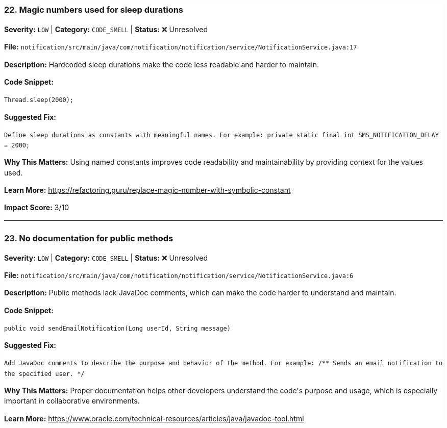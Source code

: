 ### 22. Magic numbers used for sleep durations

**Severity:** `LOW` | **Category:** `CODE_SMELL` | **Status:** ❌ Unresolved

**File:** `notification/src/main/java/com/notification/notification/service/NotificationService.java:17`

**Description:**
Hardcoded sleep durations make the code less readable and harder to maintain.

**Code Snippet:**

```
Thread.sleep(2000);
```

**Suggested Fix:**

```
Define sleep durations as constants with meaningful names. For example: private static final int SMS_NOTIFICATION_DELAY = 2000;
```

**Why This Matters:**
Using named constants improves code readability and maintainability by providing context for the values used.

**Learn More:** https://refactoring.guru/replace-magic-number-with-symbolic-constant

**Impact Score:** 3/10

---

### 23. No documentation for public methods

**Severity:** `LOW` | **Category:** `CODE_SMELL` | **Status:** ❌ Unresolved

**File:** `notification/src/main/java/com/notification/notification/service/NotificationService.java:6`

**Description:**
Public methods lack JavaDoc comments, which can make the code harder to understand and maintain.

**Code Snippet:**

```
public void sendEmailNotification(Long userId, String message)
```

**Suggested Fix:**

```
Add JavaDoc comments to describe the purpose and behavior of the method. For example: /** Sends an email notification to the specified user. */
```

**Why This Matters:**
Proper documentation helps other developers understand the code's purpose and usage, which is especially important in collaborative environments.

**Learn More:** https://www.oracle.com/technical-resources/articles/java/javadoc-tool.html
